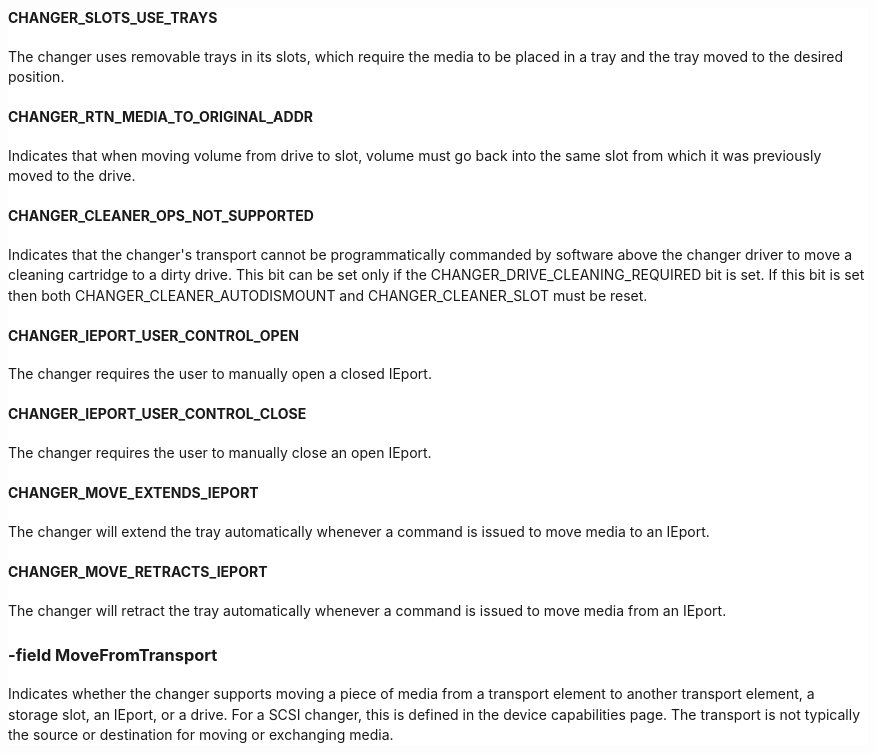 


#### CHANGER_SLOTS_USE_TRAYS

The changer uses removable trays in its slots, which require the media to be placed in a tray and the tray moved to the desired position.





#### CHANGER_RTN_MEDIA_TO_ORIGINAL_ADDR

Indicates that when moving volume from drive to slot, volume must go back into the same slot from which it was previously moved to the drive. 





#### CHANGER_CLEANER_OPS_NOT_SUPPORTED

Indicates that the changer's transport cannot be programmatically commanded by software above the changer driver to move a cleaning cartridge to a dirty drive. This bit can be set only if the CHANGER_DRIVE_CLEANING_REQUIRED bit is set. If this bit is set then both CHANGER_CLEANER_AUTODISMOUNT and CHANGER_CLEANER_SLOT must be reset.





#### CHANGER_IEPORT_USER_CONTROL_OPEN

The changer requires the user to manually open a closed IEport.





#### CHANGER_IEPORT_USER_CONTROL_CLOSE

The changer requires the user to manually close an open IEport.





#### CHANGER_MOVE_EXTENDS_IEPORT

The changer will extend the tray automatically whenever a command is issued to move media to an IEport.





#### CHANGER_MOVE_RETRACTS_IEPORT

The changer will retract the tray automatically whenever a command is issued to move media from an IEport.


### -field MoveFromTransport

Indicates whether the changer supports moving a piece of media from a transport element to another transport element, a storage slot, an IEport, or a drive. For a SCSI changer, this is defined in the device capabilities page. The transport is not typically the source or destination for moving or exchanging media. 
